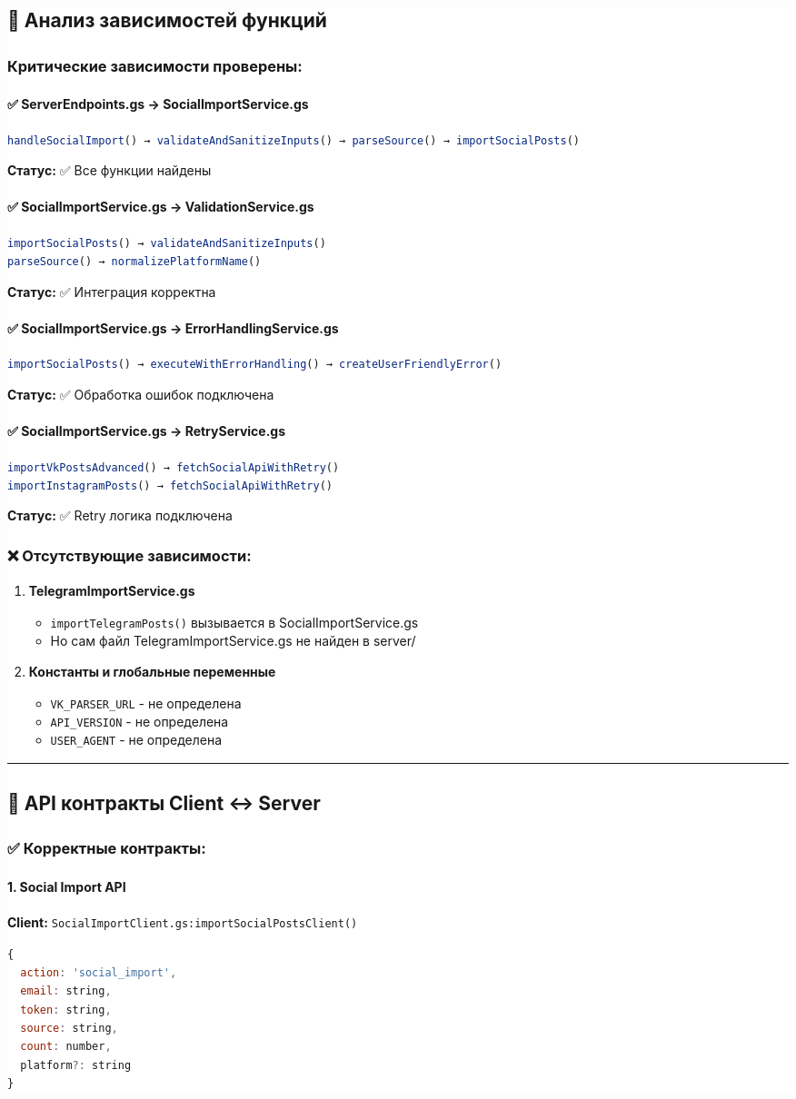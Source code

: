 
## 🔗 Анализ зависимостей функций

### Критические зависимости проверены:

#### ✅ ServerEndpoints.gs → SocialImportService.gs
```javascript
handleSocialImport() → validateAndSanitizeInputs() → parseSource() → importSocialPosts()
```
**Статус:** ✅ Все функции найдены

#### ✅ SocialImportService.gs → ValidationService.gs  
```javascript
importSocialPosts() → validateAndSanitizeInputs()
parseSource() → normalizePlatformName()
```
**Статус:** ✅ Интеграция корректна

#### ✅ SocialImportService.gs → ErrorHandlingService.gs
```javascript
importSocialPosts() → executeWithErrorHandling() → createUserFriendlyError()
```
**Статус:** ✅ Обработка ошибок подключена

#### ✅ SocialImportService.gs → RetryService.gs
```javascript
importVkPostsAdvanced() → fetchSocialApiWithRetry()
importInstagramPosts() → fetchSocialApiWithRetry()
```
**Статус:** ✅ Retry логика подключена

### ❌ Отсутствующие зависимости:

1. **TelegramImportService.gs**
   - `importTelegramPosts()` вызывается в SocialImportService.gs
   - Но сам файл TelegramImportService.gs не найден в server/

2. **Константы и глобальные переменные**
   - `VK_PARSER_URL` - не определена
   - `API_VERSION` - не определена  
   - `USER_AGENT` - не определена

---

## 📡 API контракты Client ↔ Server

### ✅ Корректные контракты:

#### 1. Social Import API
**Client:** `SocialImportClient.gs:importSocialPostsClient()`
```javascript
{
  action: 'social_import',
  email: string,
  token: string,
  source: string,
  count: number,
  platform?: string
}
```
